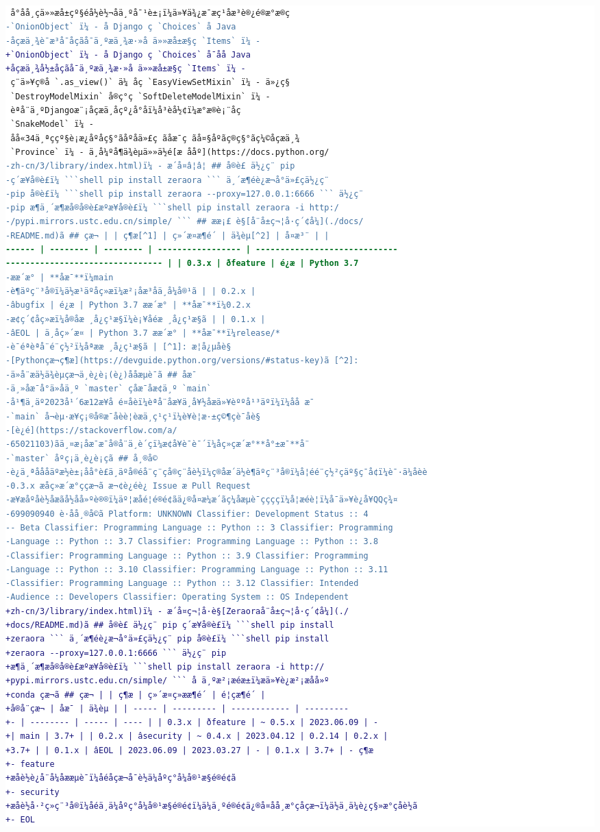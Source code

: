 ```diff
 å°å­å¸çä»»æå±çº§éå½è½¬åä¸ºå¯¹è±¡ï¼ä»¥ä¾¿æ¯æç¹åæ³è®¿é®æ°æ®ç
-`OnionObject` ï¼ - å Django ç `Choices` å Java
-åçæä¸¾è¯­æ³å¯åçãå¯ä¸ºæä¸¾æ·»å ä»»æå±æ§ç `Items` ï¼ -
+`OnionObject` ï¼ - å Django ç `Choices` å¯åå Java
+åçæä¸¾å½±åçãå¯ä¸ºæä¸¾æ·»å ä»»æå±æ§ç `Items` ï¼ -
 ç¨ä»¥ç®å `.as_view()` ä¼ åç `EasyViewSetMixin` ï¼ - ä»¿ç§
 `DestroyModelMixin` å®ç°ç `SoftDeleteModelMixin` ï¼ -
 èªå¨ä¸ºDjangoæ¨¡åçæä¸åçº¿å°åï¼å³èå½¢ï¼æ°æ®è¡¨åç
 `SnakeModel` ï¼ -
 åå«34ä¸ªççº§è¡æ¿åºåç§°ãåºåä»£ç ãå­æ¯ç ãå¤§åºãç®ç§°ãç¼©åçæä¸¾
 `Province` ï¼ - ä¸å¼ºå¶ä¾èµä»»ä½é[æ ååº](https://docs.python.org/
-zh-cn/3/library/index.html)ï¼ - æ´å¤â¦â¦ ## å®è£ ä½¿ç¨ pip
-ç´æ¥å®è£ï¼ ```shell pip install zeraora ``` ä¸´æ¶éè¿æ¬å°ä»£çä½¿ç¨
-pip å®è£ï¼ ```shell pip install zeraora --proxy=127.0.0.1:6666 ``` ä½¿ç¨
-pip æ¶ä¸´æ¶æå®å®è£æºæ¥å®è£ï¼ ```shell pip install zeraora -i http:/
-/pypi.mirrors.ustc.edu.cn/simple/ ``` ## ææ¡£ è§[å¨å±ç¬¦å·ç´¢å¼](./docs/
-README.md)ã ## çæ¬ | | ç¶æ[^1] | ç»´æ¤æ¶é´ | ä¾èµ[^2] | å¤æ³¨ | |
------ | -------- | -------- | ----------------- | -----------------------------
-------------------------------- | | 0.3.x | ðfeature | é¿æ | Python 3.7
-ææ´æ° | **åæ¯**ï¼main
-è¶äºç¨³å®ï¼ä½æ¹äºåç»æï¼æ²¡åæ³åä¸å¼å®¹ã | | 0.2.x |
-âbugfix | é¿æ | Python 3.7 ææ´æ° | **åæ¯**ï¼0.2.x
-æ¢ç´¢åç»æï¼å®åæ ¸å¿ç¹æ§ï¼è¡¥åéæ ¸å¿ç¹æ§ã | | 0.1.x |
-âEOL | ä¸åç»´æ¤ | Python 3.7 ææ´æ° | **åæ¯**ï¼release/*
-è¯éªèªå¨é¨ç½²ï¼åªææ ¸å¿ç¹æ§ã | [^1]: æ¦å¿µåè§
-[Pythonçæ¬ç¶æ](https://devguide.python.org/versions/#status-key)ã [^2]:
-ä»å¨æä½ä¾èµçæ¬ä¸­è¿è¡(è¿)ååæµè¯ã ## åæ¯
-ä¸»åæ¯å°ä»åä¸º `master` çåæ¯åæ¢ä¸º `main`
-å¹¶ä¸äº2023å¹´6æ12æ¥å é¤åèï¼èªå¨åæ­¥ä¸å¥½åæä»¥èººå¹³äºï¼ï¼åå æ¯
-`main` å¬èµ·æ¥ç¡®å®æ¯åèè¦èæä¸ç¹ç¹ï¼è¥è¦æ·±ç©¶çè¯åè§
-[è¿é](https://stackoverflow.com/a/
-65021103)ãä¸¤æ¡åæ¯æ¯å®å¨ä¸è´çï¼æ¢å¥è¯è¯´ï¼åç»­çæ´æ°**å°±æ¯**å¨
-`master` åºç¡ä¸è¿è¡çã ## å¸®å©
-è¿ä¸ªåååäºæ½è±¡åå°è£ä¸äºå®éå¨ç¨çå®ç¨åè½ï¼ç®åæ´ä½è¶äºç¨³å®ï¼å¦éé¨ç½²çäº§ç¯å¢ï¼è¯·ä¼åèè
-0.3.x æåç»­æ´æ°ççæ¬ã æ¬¢è¿éè¿ Issue æ Pull Request
-æ¥æåºåè½åæãå½åå»ºè®®ï¼äº¦æåé¦é®é¢ãä¿®å¤æ¼æ´ãç¼åæµè¯ç­ç­ç­ç­ï¼å¦æéè¦ï¼å¯ä»¥è¿å¥QQç¾¤
-699090940 è·åå¸®å©ã Platform: UNKNOWN Classifier: Development Status :: 4
-- Beta Classifier: Programming Language :: Python :: 3 Classifier: Programming
-Language :: Python :: 3.7 Classifier: Programming Language :: Python :: 3.8
-Classifier: Programming Language :: Python :: 3.9 Classifier: Programming
-Language :: Python :: 3.10 Classifier: Programming Language :: Python :: 3.11
-Classifier: Programming Language :: Python :: 3.12 Classifier: Intended
-Audience :: Developers Classifier: Operating System :: OS Independent
+zh-cn/3/library/index.html)ï¼ - æ´å¤ç¬¦å·è§[Zeraoraå¨å±ç¬¦å·ç´¢å¼](./
+docs/README.md)ã ## å®è£ ä½¿ç¨ pip ç´æ¥å®è£ï¼ ```shell pip install
+zeraora ``` ä¸´æ¶éè¿æ¬å°ä»£çä½¿ç¨ pip å®è£ï¼ ```shell pip install
+zeraora --proxy=127.0.0.1:6666 ``` ä½¿ç¨ pip
+æ¶ä¸´æ¶æå®å®è£æºæ¥å®è£ï¼ ```shell pip install zeraora -i http://
+pypi.mirrors.ustc.edu.cn/simple/ ``` å ä¸ºæ²¡æéæ±ï¼æä»¥è¿æ²¡æåå»º
+conda çæ¬ã ## çæ¬ | | ç¶æ | ç»´æ¤ç»ææ¶é´ | é¦çæ¶é´ |
+å®å¨çæ¬ | åæ¯ | ä¾èµ | | ----- | --------- | ------------ | ---------
+- | -------- | ----- | ---- | | 0.3.x | ðfeature | ~ 0.5.x | 2023.06.09 | -
+| main | 3.7+ | | 0.2.x | âsecurity | ~ 0.4.x | 2023.04.12 | 0.2.14 | 0.2.x |
+3.7+ | | 0.1.x | âEOL | 2023.06.09 | 2023.03.27 | - | 0.1.x | 3.7+ | - ç¶æ
+- feature
+æåè½è¿å¨å¼åææµè¯ï¼åéå­çæ¬å¯è½ä¼åºç°å¼å®¹æ§é®é¢ã
+- security
+æåè½å·²ç»ç¨³å®ï¼åéä¸ä¼åºç°å¼å®¹æ§é®é¢ï¼ä¼ä¸ºé®é¢ä¿®å¤åå¸æ°çå­çæ¬ï¼ä½ä¸ä¼è¿ç§»æ°çåè½ã
+- EOL
```
